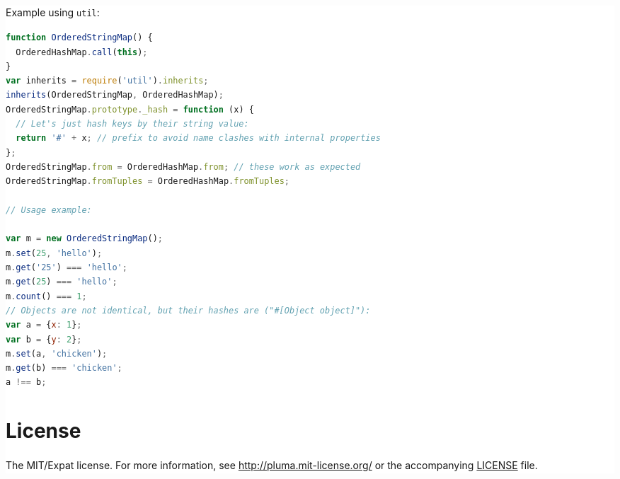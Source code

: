 Example using `util`:

```js
function OrderedStringMap() {
  OrderedHashMap.call(this);
}
var inherits = require('util').inherits;
inherits(OrderedStringMap, OrderedHashMap);
OrderedStringMap.prototype._hash = function (x) {
  // Let's just hash keys by their string value:
  return '#' + x; // prefix to avoid name clashes with internal properties
};
OrderedStringMap.from = OrderedHashMap.from; // these work as expected
OrderedStringMap.fromTuples = OrderedHashMap.fromTuples;

// Usage example:

var m = new OrderedStringMap();
m.set(25, 'hello');
m.get('25') === 'hello';
m.get(25) === 'hello';
m.count() === 1;
// Objects are not identical, but their hashes are ("#[Object object]"):
var a = {x: 1};
var b = {y: 2};
m.set(a, 'chicken');
m.get(b) === 'chicken';
a !== b;
```

# License

The MIT/Expat license. For more information, see http://pluma.mit-license.org/ or the accompanying [LICENSE](https://github.com/pluma/ordered-hashmap/blob/master/LICENSE) file.
